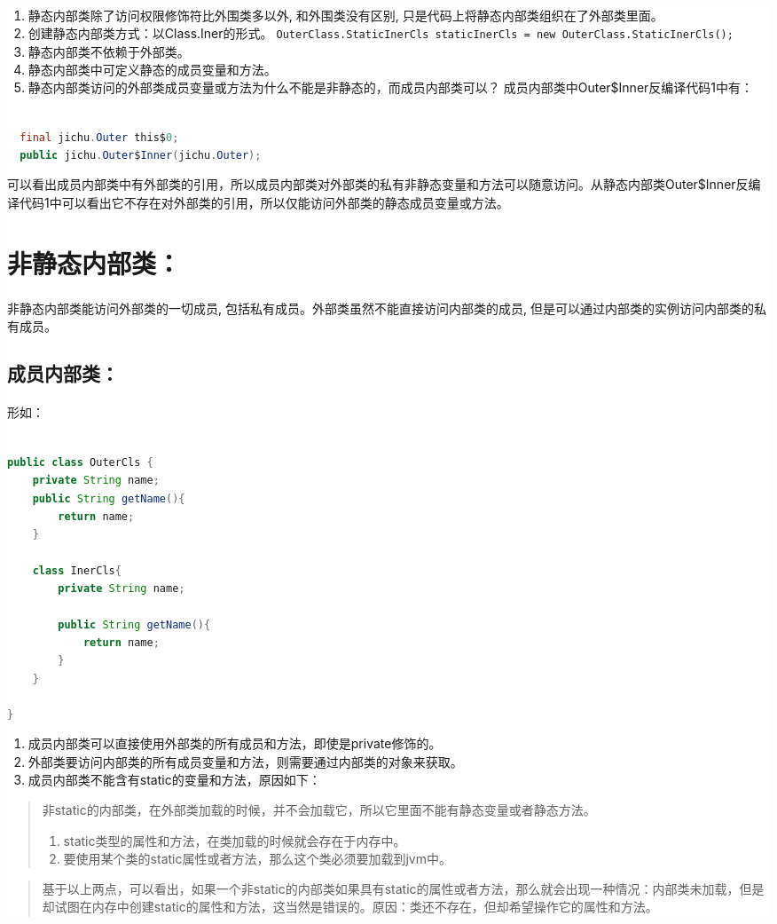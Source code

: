 1. 静态内部类除了访问权限修饰符比外围类多以外, 和外围类没有区别, 只是代码上将静态内部类组织在了外部类里面。
2. 创建静态内部类方式：以Class.Iner的形式。
`OuterClass.StaticInerCls staticInerCls = new OuterClass.StaticInerCls(); `
3. 静态内部类不依赖于外部类。
4. 静态内部类中可定义静态的成员变量和方法。
5. 静态内部类访问的外部类成员变量或方法为什么不能是非静态的，而成员内部类可以？
    成员内部类中Outer$Inner反编译代码1中有：
```java

  final jichu.Outer this$0;
  public jichu.Outer$Inner(jichu.Outer);
```

可以看出成员内部类中有外部类的引用，所以成员内部类对外部类的私有非静态变量和方法可以随意访问。从静态内部类Outer$Inner反编译代码1中可以看出它不存在对外部类的引用，所以仅能访问外部类的静态成员变量或方法。


# 非静态内部类：

非静态内部类能访问外部类的一切成员, 包括私有成员。外部类虽然不能直接访问内部类的成员, 但是可以通过内部类的实例访问内部类的私有成员。


## 成员内部类：

形如：
```java

public class OuterCls {
    private String name;
    public String getName(){
        return name;
    }

    class InerCls{
        private String name;

        public String getName(){
            return name;
        }
    }

}
```

1. 成员内部类可以直接使用外部类的所有成员和方法，即使是private修饰的。
2. 外部类要访问内部类的所有成员变量和方法，则需要通过内部类的对象来获取。 
3. 成员内部类不能含有static的变量和方法，原因如下：
>非static的内部类，在外部类加载的时候，并不会加载它，所以它里面不能有静态变量或者静态方法。
>1. static类型的属性和方法，在类加载的时候就会存在于内存中。
>2. 要使用某个类的static属性或者方法，那么这个类必须要加载到jvm中。

>基于以上两点，可以看出，如果一个非static的内部类如果具有static的属性或者方法，那么就会出现一种情况：内部类未加载，但是却试图在内存中创建static的属性和方法，这当然是错误的。原因：类还不存在，但却希望操作它的属性和方法。
